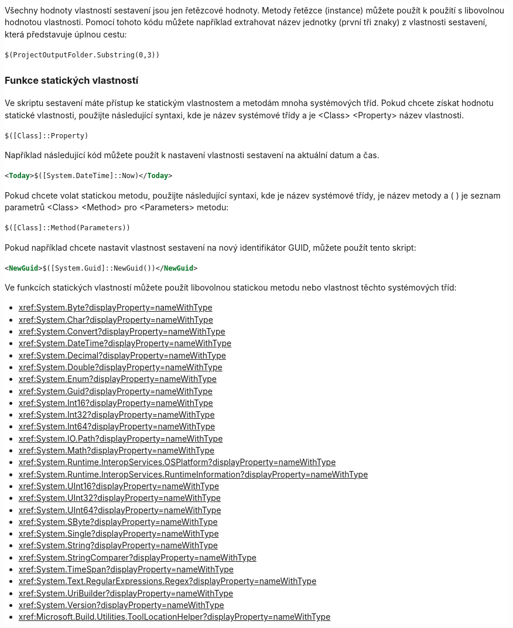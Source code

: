 Všechny hodnoty vlastností sestavení jsou jen řetězcové hodnoty. Metody řetězce (instance) můžete použít k použití s libovolnou hodnotou vlastnosti. Pomocí tohoto kódu můžete například extrahovat název jednotky (první tři znaky) z vlastnosti sestavení, která představuje úplnou cestu:

```
$(ProjectOutputFolder.Substring(0,3))
```

### <a name="static-property-functions"></a>Funkce statických vlastností

Ve skriptu sestavení máte přístup ke statickým vlastnostem a metodám mnoha systémových tříd. Pokud chcete získat hodnotu statické vlastnosti, použijte následující syntaxi, kde je název systémové třídy a je \<Class> \<Property> název vlastnosti.

```
$([Class]::Property)
```

Například následující kód můžete použít k nastavení vlastnosti sestavení na aktuální datum a čas.

```xml
<Today>$([System.DateTime]::Now)</Today>
```

Pokud chcete volat statickou metodu, použijte následující syntaxi, kde je název systémové třídy, je název metody a ( ) je seznam parametrů \<Class> \<Method> pro \<Parameters> metodu:

```
$([Class]::Method(Parameters))
```

Pokud například chcete nastavit vlastnost sestavení na nový identifikátor GUID, můžete použít tento skript:

```xml
<NewGuid>$([System.Guid]::NewGuid())</NewGuid>
```

Ve funkcích statických vlastností můžete použít libovolnou statickou metodu nebo vlastnost těchto systémových tříd:

- <xref:System.Byte?displayProperty=nameWithType>
- <xref:System.Char?displayProperty=nameWithType>
- <xref:System.Convert?displayProperty=nameWithType>
- <xref:System.DateTime?displayProperty=nameWithType>
- <xref:System.Decimal?displayProperty=nameWithType>
- <xref:System.Double?displayProperty=nameWithType>
- <xref:System.Enum?displayProperty=nameWithType>
- <xref:System.Guid?displayProperty=nameWithType>
- <xref:System.Int16?displayProperty=nameWithType>
- <xref:System.Int32?displayProperty=nameWithType>
- <xref:System.Int64?displayProperty=nameWithType>
- <xref:System.IO.Path?displayProperty=nameWithType>
- <xref:System.Math?displayProperty=nameWithType>
- <xref:System.Runtime.InteropServices.OSPlatform?displayProperty=nameWithType>
- <xref:System.Runtime.InteropServices.RuntimeInformation?displayProperty=nameWithType>
- <xref:System.UInt16?displayProperty=nameWithType>
- <xref:System.UInt32?displayProperty=nameWithType>
- <xref:System.UInt64?displayProperty=nameWithType>
- <xref:System.SByte?displayProperty=nameWithType>
- <xref:System.Single?displayProperty=nameWithType>
- <xref:System.String?displayProperty=nameWithType>
- <xref:System.StringComparer?displayProperty=nameWithType>
- <xref:System.TimeSpan?displayProperty=nameWithType>
- <xref:System.Text.RegularExpressions.Regex?displayProperty=nameWithType>
- <xref:System.UriBuilder?displayProperty=nameWithType>
- <xref:System.Version?displayProperty=nameWithType>
- <xref:Microsoft.Build.Utilities.ToolLocationHelper?displayProperty=nameWithType>
